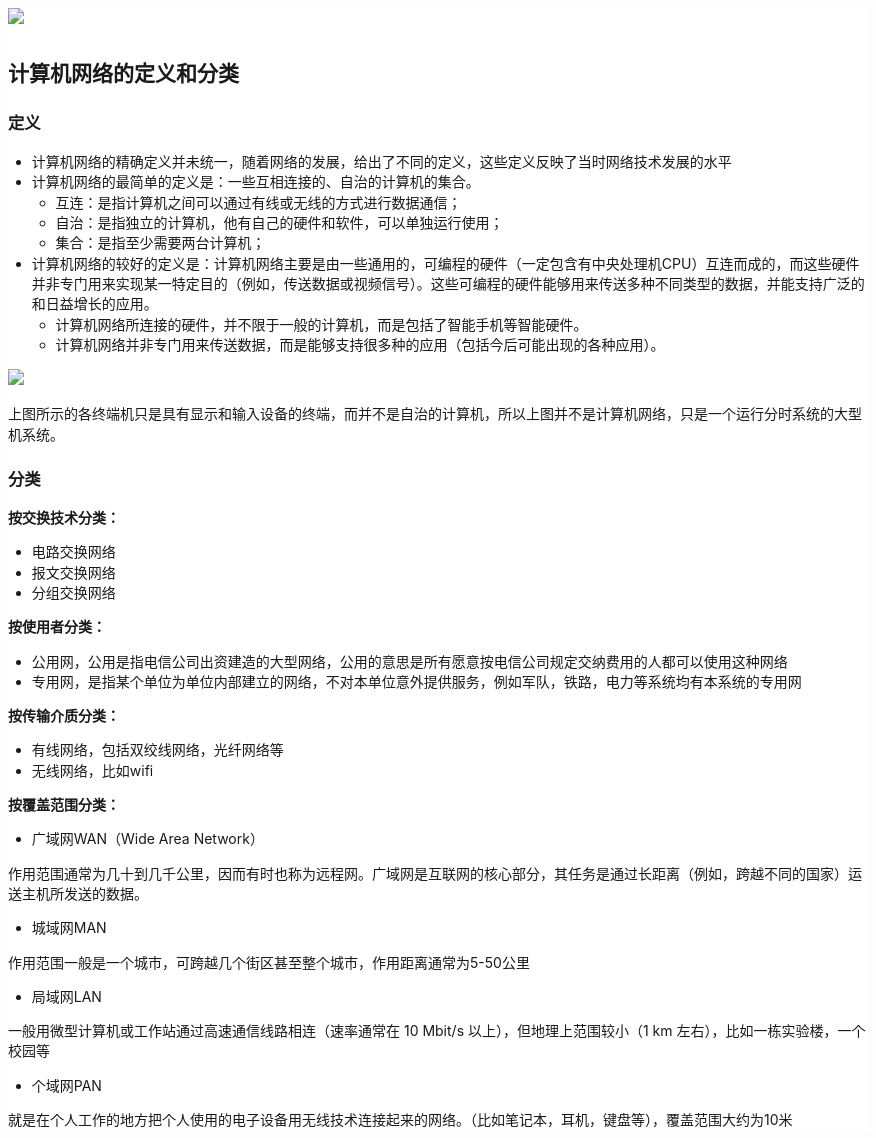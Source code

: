 <img src="https://cdn.jsdelivr.net/gh/youthlql/lqlp@v1.2.0/computer_network/gaishu/0015.png"/>



## 计算机网络的定义和分类

### 定义

* 计算机网络的精确定义并未统一，随着网络的发展，给出了不同的定义，这些定义反映了当时网络技术发展的水平
* 计算机网络的最简单的定义是：一些互相连接的、自治的计算机的集合。
  * 互连：是指计算机之间可以通过有线或无线的方式进行数据通信；
  * 自治：是指独立的计算机，他有自己的硬件和软件，可以单独运行使用；
  * 集合：是指至少需要两台计算机；
* 计算机网络的较好的定义是：计算机网络主要是由一些通用的，可编程的硬件（一定包含有中央处理机CPU）互连而成的，而这些硬件并非专门用来实现某一特定目的（例如，传送数据或视频信号）。这些可编程的硬件能够用来传送多种不同类型的数据，并能支持广泛的和日益增长的应用。
  * 计算机网络所连接的硬件，并不限于一般的计算机，而是包括了智能手机等智能硬件。
  * 计算机网络并非专门用来传送数据，而是能够支持很多种的应用（包括今后可能出现的各种应用）。

<img src="https://cdn.jsdelivr.net/gh/youthlql/lqlp@v1.2.0/computer_network/gaishu/0016.png">

上图所示的各终端机只是具有显示和输入设备的终端，而并不是自治的计算机，所以上图并不是计算机网络，只是一个运行分时系统的大型机系统。

### 分类

**按交换技术分类：**

* 电路交换网络
* 报文交换网络
* 分组交换网络

**按使用者分类：**

* 公用网，公用是指电信公司出资建造的大型网络，公用的意思是所有愿意按电信公司规定交纳费用的人都可以使用这种网络
* 专用网，是指某个单位为单位内部建立的网络，不对本单位意外提供服务，例如军队，铁路，电力等系统均有本系统的专用网

**按传输介质分类：**

* 有线网络，包括双绞线网络，光纤网络等
* 无线网络，比如wifi

**按覆盖范围分类：**

* 广域网WAN（Wide Area Network）

作用范围通常为几十到几千公里，因而有时也称为远程网。广域网是互联网的核心部分，其任务是通过长距离（例如，跨越不同的国家）运送主机所发送的数据。

* 城域网MAN

作用范围一般是一个城市，可跨越几个街区甚至整个城市，作用距离通常为5-50公里

* 局域网LAN

一般用微型计算机或工作站通过高速通信线路相连（速率通常在 10 Mbit/s 以上），但地理上范围较小（1 km 左右），比如一栋实验楼，一个校园等

* 个域网PAN

就是在个人工作的地方把个人使用的电子设备用无线技术连接起来的网络。（比如笔记本，耳机，键盘等），覆盖范围大约为10米
